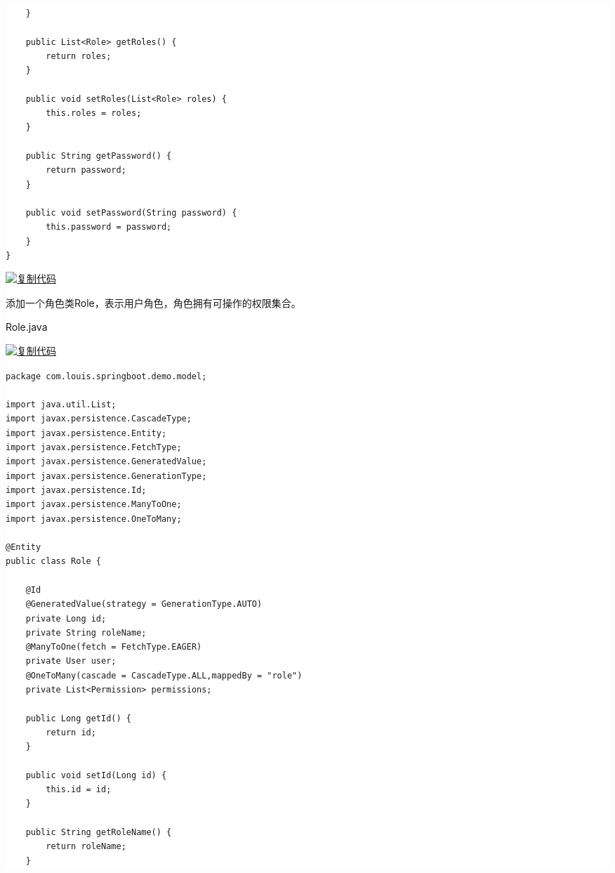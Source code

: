 ```
    }

    public List<Role> getRoles() {
        return roles;
    }

    public void setRoles(List<Role> roles) {
        this.roles = roles;
    }

    public String getPassword() {
        return password;
    }

    public void setPassword(String password) {
        this.password = password;
    }
}
```

[![复制代码](https://common.cnblogs.com/images/copycode.gif)](javascript:void(0);)

添加一个角色类Role，表示用户角色，角色拥有可操作的权限集合。

Role.java

[![复制代码](https://common.cnblogs.com/images/copycode.gif)](javascript:void(0);)

```
package com.louis.springboot.demo.model;

import java.util.List;
import javax.persistence.CascadeType;
import javax.persistence.Entity;
import javax.persistence.FetchType;
import javax.persistence.GeneratedValue;
import javax.persistence.GenerationType;
import javax.persistence.Id;
import javax.persistence.ManyToOne;
import javax.persistence.OneToMany;

@Entity
public class Role {

    @Id
    @GeneratedValue(strategy = GenerationType.AUTO)
    private Long id;
    private String roleName;
    @ManyToOne(fetch = FetchType.EAGER)
    private User user;
    @OneToMany(cascade = CascadeType.ALL,mappedBy = "role")
    private List<Permission> permissions;

    public Long getId() {
        return id;
    }

    public void setId(Long id) {
        this.id = id;
    }

    public String getRoleName() {
        return roleName;
    }

```